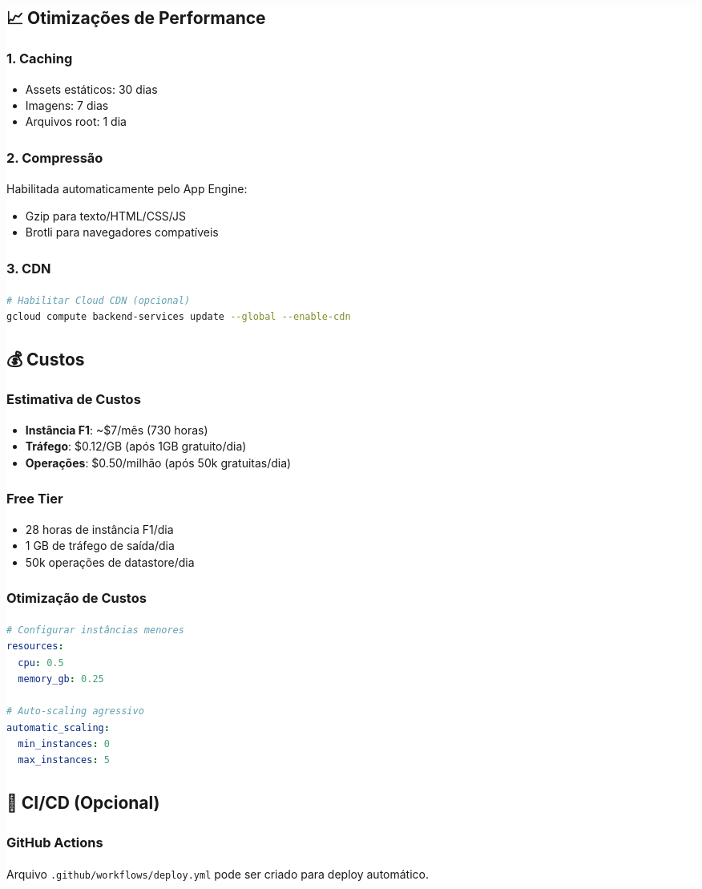 ## 📈 Otimizações de Performance

### 1. Caching
- Assets estáticos: 30 dias
- Imagens: 7 dias
- Arquivos root: 1 dia

### 2. Compressão
Habilitada automaticamente pelo App Engine:
- Gzip para texto/HTML/CSS/JS
- Brotli para navegadores compatíveis

### 3. CDN
```bash
# Habilitar Cloud CDN (opcional)
gcloud compute backend-services update --global --enable-cdn
```

## 💰 Custos

### Estimativa de Custos
- **Instância F1**: ~$7/mês (730 horas)
- **Tráfego**: $0.12/GB (após 1GB gratuito/dia)
- **Operações**: $0.50/milhão (após 50k gratuitas/dia)

### Free Tier
- 28 horas de instância F1/dia
- 1 GB de tráfego de saída/dia
- 50k operações de datastore/dia

### Otimização de Custos
```yaml
# Configurar instâncias menores
resources:
  cpu: 0.5
  memory_gb: 0.25

# Auto-scaling agressivo
automatic_scaling:
  min_instances: 0
  max_instances: 5
```

## 🔄 CI/CD (Opcional)

### GitHub Actions
Arquivo `.github/workflows/deploy.yml` pode ser criado para deploy automático.
